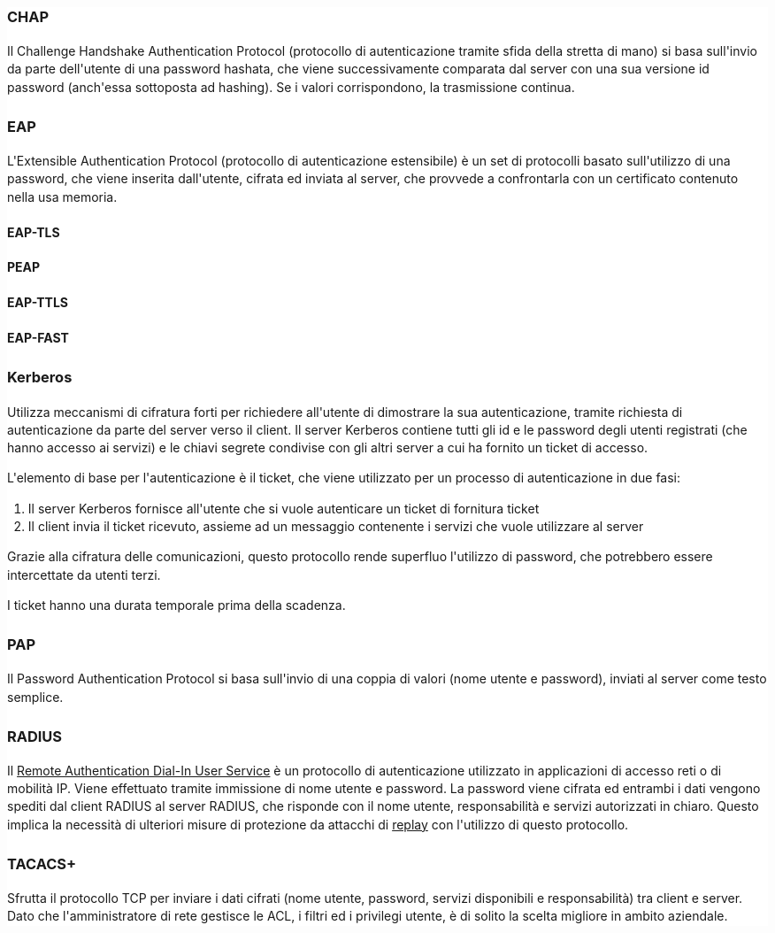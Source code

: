 ### CHAP
Il Challenge Handshake Authentication Protocol (protocollo di autenticazione tramite sfida della stretta di mano) si basa sull'invio da parte dell'utente di una password hashata, che viene successivamente comparata dal server con una sua versione id password (anch'essa sottoposta ad hashing). Se i valori corrispondono, la trasmissione continua.

### EAP
L'Extensible Authentication Protocol (protocollo di autenticazione estensibile) è un set di protocolli basato sull'utilizzo di una password, che viene inserita dall'utente, cifrata ed inviata al server, che provvede a confrontarla con un certificato contenuto nella usa memoria.

#### EAP-TLS

#### PEAP

#### EAP-TTLS

#### EAP-FAST

### Kerberos
Utilizza meccanismi di cifratura forti per richiedere all'utente di dimostrare la sua autenticazione, tramite richiesta di autenticazione da parte del server verso il client.
Il server Kerberos contiene tutti gli id e le password degli utenti registrati (che hanno accesso ai servizi) e le chiavi segrete  condivise con gli altri server a cui ha fornito un ticket di accesso.

L'elemento di base per l'autenticazione è il ticket, che viene utilizzato per un processo di autenticazione in due fasi:
1. Il server Kerberos fornisce all'utente che si vuole autenticare un ticket di fornitura ticket
2. Il client invia il ticket ricevuto, assieme ad un messaggio contenente i servizi che vuole utilizzare al server

Grazie alla cifratura delle comunicazioni, questo protocollo rende superfluo l'utilizzo di password, che potrebbero essere intercettate da utenti terzi.

I ticket hanno una durata temporale prima della scadenza.

### PAP
Il Password Authentication Protocol si basa sull'invio di una coppia di valori (nome utente e password), inviati al server come testo semplice.

### RADIUS
Il [Remote Authentication Dial-In User Service](https://it.wikipedia.org/wiki/RADIUS) è un protocollo di autenticazione utilizzato in applicazioni di accesso reti o di mobilità IP. Viene effettuato tramite immissione di nome utente e password.
La password viene cifrata ed entrambi i dati vengono spediti dal client RADIUS al server RADIUS, che risponde con il nome utente, responsabilità e servizi autorizzati in chiaro. Questo implica la necessità di ulteriori misure di protezione da attacchi di [replay](../cybersecurity#replay) con l'utilizzo di questo protocollo.

### TACACS+
Sfrutta il protocollo TCP per inviare i dati cifrati (nome utente, password, servizi disponibili e responsabilità) tra client e server. Dato che l'amministratore di rete gestisce le ACL, i filtri ed i privilegi utente, è di solito la scelta migliore in ambito aziendale.
